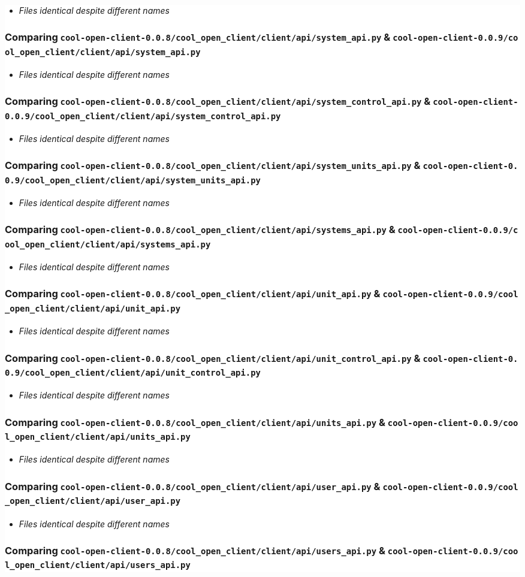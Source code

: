  * *Files identical despite different names*

### Comparing `cool-open-client-0.0.8/cool_open_client/client/api/system_api.py` & `cool-open-client-0.0.9/cool_open_client/client/api/system_api.py`

 * *Files identical despite different names*

### Comparing `cool-open-client-0.0.8/cool_open_client/client/api/system_control_api.py` & `cool-open-client-0.0.9/cool_open_client/client/api/system_control_api.py`

 * *Files identical despite different names*

### Comparing `cool-open-client-0.0.8/cool_open_client/client/api/system_units_api.py` & `cool-open-client-0.0.9/cool_open_client/client/api/system_units_api.py`

 * *Files identical despite different names*

### Comparing `cool-open-client-0.0.8/cool_open_client/client/api/systems_api.py` & `cool-open-client-0.0.9/cool_open_client/client/api/systems_api.py`

 * *Files identical despite different names*

### Comparing `cool-open-client-0.0.8/cool_open_client/client/api/unit_api.py` & `cool-open-client-0.0.9/cool_open_client/client/api/unit_api.py`

 * *Files identical despite different names*

### Comparing `cool-open-client-0.0.8/cool_open_client/client/api/unit_control_api.py` & `cool-open-client-0.0.9/cool_open_client/client/api/unit_control_api.py`

 * *Files identical despite different names*

### Comparing `cool-open-client-0.0.8/cool_open_client/client/api/units_api.py` & `cool-open-client-0.0.9/cool_open_client/client/api/units_api.py`

 * *Files identical despite different names*

### Comparing `cool-open-client-0.0.8/cool_open_client/client/api/user_api.py` & `cool-open-client-0.0.9/cool_open_client/client/api/user_api.py`

 * *Files identical despite different names*

### Comparing `cool-open-client-0.0.8/cool_open_client/client/api/users_api.py` & `cool-open-client-0.0.9/cool_open_client/client/api/users_api.py`
